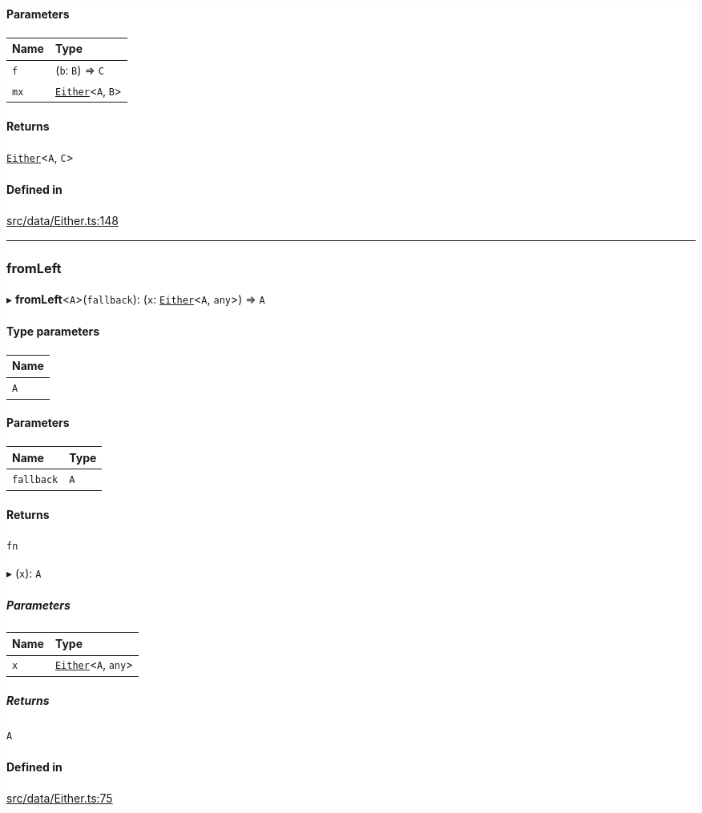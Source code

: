#### Parameters

| Name | Type |
| :------ | :------ |
| `f` | (`b`: `B`) => `C` |
| `mx` | [`Either`](../classes/data.either.Either.md)<`A`, `B`\> |

#### Returns

[`Either`](../classes/data.either.Either.md)<`A`, `C`\>

#### Defined in

[src/data/Either.ts:148](https://github.com/jonlaing/shonad/blob/1b075e8/src/data/Either.ts#L148)

___

### fromLeft

▸ **fromLeft**<`A`\>(`fallback`): (`x`: [`Either`](../classes/data.either.Either.md)<`A`, `any`\>) => `A`

#### Type parameters

| Name |
| :------ |
| `A` |

#### Parameters

| Name | Type |
| :------ | :------ |
| `fallback` | `A` |

#### Returns

`fn`

▸ (`x`): `A`

##### Parameters

| Name | Type |
| :------ | :------ |
| `x` | [`Either`](../classes/data.either.Either.md)<`A`, `any`\> |

##### Returns

`A`

#### Defined in

[src/data/Either.ts:75](https://github.com/jonlaing/shonad/blob/1b075e8/src/data/Either.ts#L75)
